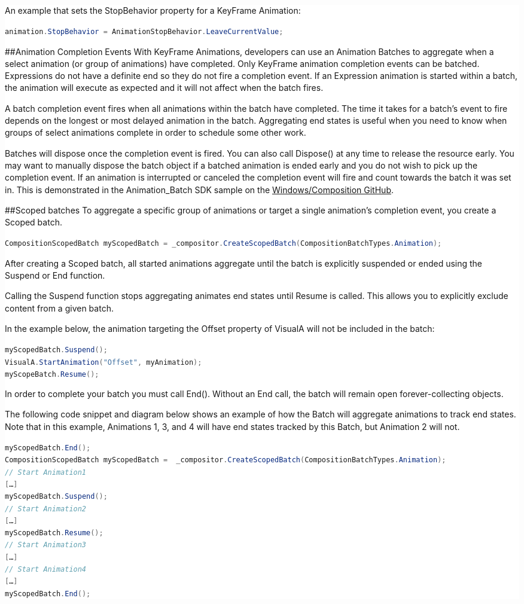 An example that sets the StopBehavior property for a KeyFrame Animation:  
```cs
animation.StopBehavior = AnimationStopBehavior.LeaveCurrentValue;
```

##Animation Completion Events
With KeyFrame Animations, developers can use an Animation Batches to aggregate when a select animation (or group of animations) have completed. Only KeyFrame animation completion events can be batched. Expressions do not have a definite end so they do not fire a completion event. If an Expression animation is started within a batch, the animation will execute as expected and it will not affect when the batch fires.    

A batch completion event fires when all animations within the batch have completed. The time it takes for a batch’s event to fire depends on the longest or most delayed animation in the batch.
Aggregating end states is useful when you need to know when groups of select animations complete in order to schedule some other work.  

Batches will dispose once the completion event is fired. You can also call Dispose() at any time to release the resource early. You may want to manually dispose the batch object if a batched animation is ended early and you do not wish to pick up the completion event. If an animation is interrupted or canceled the completion event will fire and count towards the batch it was set in. This is demonstrated in the Animation_Batch SDK sample on the [Windows/Composition GitHub](http://go.microsoft.com/fwlink/p/?LinkId=789439).  
 
##Scoped batches
To aggregate a specific group of animations or target a single animation’s completion event, you create a Scoped batch.    
```cs
CompositionScopedBatch myScopedBatch = _compositor.CreateScopedBatch(CompositionBatchTypes.Animation);
``` 
After creating a Scoped batch, all started animations aggregate until the batch is explicitly suspended or ended using the Suspend or End function.    

Calling the Suspend function stops aggregating animates end states until Resume is called. This allows you to explicitly exclude content from a given batch.  

In the example below, the animation targeting the Offset property of VisualA will not be included in the batch:  
```cs
myScopedBatch.Suspend();
VisualA.StartAnimation("Offset", myAnimation);
myScopeBatch.Resume();
```

In order to complete your batch you must call End(). Without an End call, the batch will remain open forever-collecting objects.  
 
The following code snippet and diagram below shows an example of how the Batch will aggregate animations to track end states. Note that in this example, Animations 1, 3, and 4 will have end states tracked by this Batch, but Animation 2 will not.  
```cs
myScopedBatch.End();
CompositionScopedBatch myScopedBatch =  _compositor.CreateScopedBatch(CompositionBatchTypes.Animation);
// Start Animation1
[…]
myScopedBatch.Suspend();
// Start Animation2 
[…]
myScopedBatch.Resume();
// Start Animation3
[…]
// Start Animation4
[…]
myScopedBatch.End();
```  